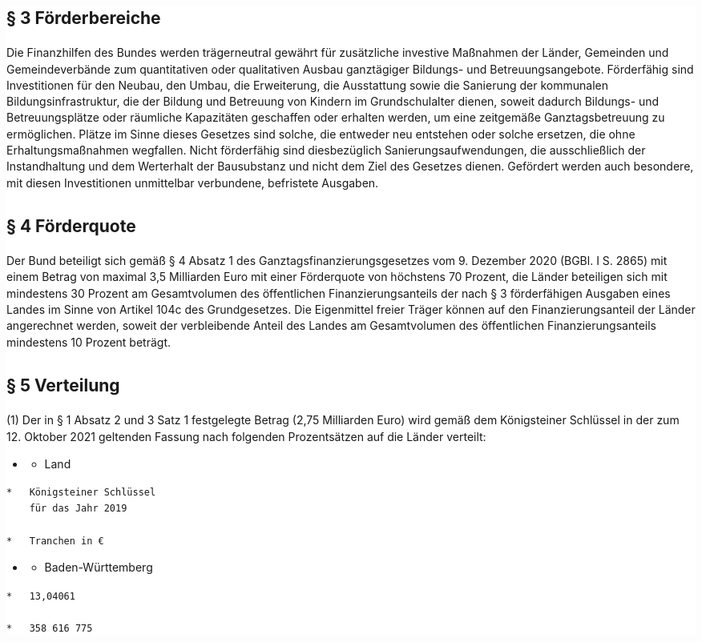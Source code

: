 
## § 3 Förderbereiche

Die Finanzhilfen des Bundes werden trägerneutral gewährt für
zusätzliche investive Maßnahmen der Länder, Gemeinden und
Gemeindeverbände zum quantitativen oder qualitativen Ausbau
ganztägiger Bildungs- und Betreuungsangebote. Förderfähig sind
Investitionen für den Neubau, den Umbau, die Erweiterung, die
Ausstattung sowie die Sanierung der kommunalen Bildungsinfrastruktur,
die der Bildung und Betreuung von Kindern im Grundschulalter dienen,
soweit dadurch Bildungs- und Betreuungsplätze oder räumliche
Kapazitäten geschaffen oder erhalten werden, um eine zeitgemäße
Ganztagsbetreuung zu ermöglichen. Plätze im Sinne dieses Gesetzes sind
solche, die entweder neu entstehen oder solche ersetzen, die ohne
Erhaltungsmaßnahmen wegfallen. Nicht förderfähig sind diesbezüglich
Sanierungsaufwendungen, die ausschließlich der Instandhaltung und dem
Werterhalt der Bausubstanz und nicht dem Ziel des Gesetzes dienen.
Gefördert werden auch besondere, mit diesen Investitionen unmittelbar
verbundene, befristete Ausgaben.


## § 4 Förderquote

Der Bund beteiligt sich gemäß § 4 Absatz 1 des
Ganztagsfinanzierungsgesetzes vom 9. Dezember 2020 (BGBl. I S. 2865)
mit einem Betrag von maximal 3,5 Milliarden Euro mit einer Förderquote
von höchstens 70 Prozent, die Länder beteiligen sich mit mindestens 30
Prozent am Gesamtvolumen des öffentlichen Finanzierungsanteils der
nach § 3 förderfähigen Ausgaben eines Landes im Sinne von Artikel 104c
des Grundgesetzes. Die Eigenmittel freier Träger können auf den
Finanzierungsanteil der Länder angerechnet werden, soweit der
verbleibende Anteil des Landes am Gesamtvolumen des öffentlichen
Finanzierungsanteils mindestens 10 Prozent beträgt.


## § 5 Verteilung

(1) Der in § 1 Absatz 2 und 3 Satz 1 festgelegte Betrag (2,75
Milliarden Euro) wird gemäß dem Königsteiner Schlüssel in der zum 12.
Oktober 2021 geltenden Fassung nach folgenden Prozentsätzen auf die
Länder verteilt:

*    *   Land

    *   Königsteiner Schlüssel
        für das Jahr 2019

    *   Tranchen in €


*    *   Baden-Württemberg

    *   13,04061

    *   358 616 775
